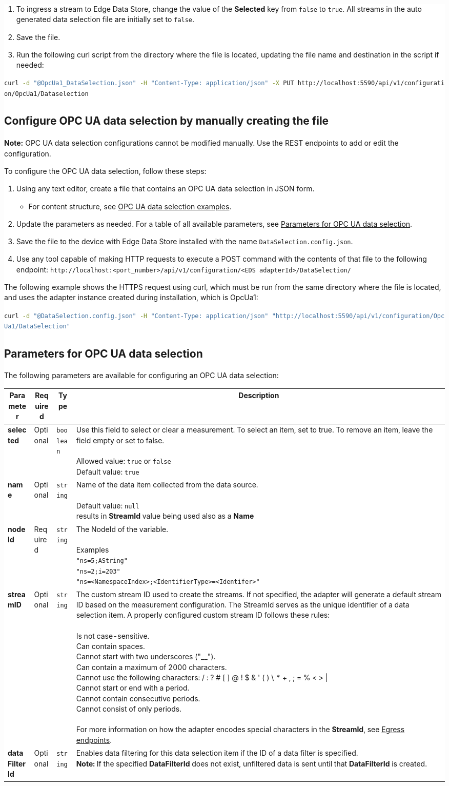 
1. To ingress a stream to Edge Data Store, change the value of the **Selected** key from `false` to `true`. All streams in the auto generated data selection file are initially set to `false`.

1. Save the file.

1. Run the following curl script from the directory where the file is located, updating the file name and destination in the script if needed:

  ```bash
  curl -d "@OpcUa1_DataSelection.json" -H "Content-Type: application/json" -X PUT http://localhost:5590/api/v1/configuration/OpcUa1/Dataselection
  ```

## Configure OPC UA data selection by manually creating the file 

**Note:** OPC UA data selection configurations cannot be modified manually. Use the REST endpoints to add or edit the configuration.

To configure the OPC UA data selection, follow these steps:

1. Using any text editor, create a file that contains an OPC UA data selection in JSON form.

    - For content structure, see [OPC UA data selection examples](#opc-ua-data-selection-examples).

1. Update the parameters as needed. For a table of all available parameters, see [Parameters for OPC UA data selection](#parameters-for-opc-ua-data-selection).

1. Save the file to the device with Edge Data Store installed with the name `DataSelection.config.json`.

1. Use any tool capable of making HTTP requests to execute a POST command with the contents of that file to the following endpoint: `http://localhost:<port_number>/api/v1/configuration/<EDS adapterId>/DataSelection/`

The following example shows the HTTPS request using curl, which must be run from the same directory where the file is located, and uses the adapter instance created during installation, which is OpcUa1:

```bash
curl -d "@DataSelection.config.json" -H "Content-Type: application/json" "http://localhost:5590/api/v1/configuration/OpcUa1/DataSelection"
```

## Parameters for OPC UA data selection

The following parameters are available for configuring an OPC UA data selection:

| Parameter     | Required | Type | Description |
|---------------|----------|------|-------------|
| **selected** | Optional | `boolean` | Use this field to select or clear a measurement. To select an item, set to true. To remove an item, leave the field empty or set to false. <br><br>Allowed value: `true` or `false` <br>Default value: `true`|
| **name**      | Optional | `string` | Name of the data item collected from the data source. <br><br>Default value: `null` <br>results in **StreamId** value being used also as a **Name** |
| **nodeId**    | Required | `string` | The NodeId of the variable.<br><br>Examples<br>`"ns=5;AString"`<br>`"ns=2;i=203"`<br>`"ns=<NamespaceIndex>;<IdentifierType>=<Identifer>"` |
| **streamID** | Optional | `string` | The custom stream ID used to create the streams. If not specified, the adapter will generate a default stream ID based on the measurement configuration. The StreamId serves as the unique identifier of a data selection item. A properly configured custom stream ID follows these rules:<br><br>Is not case-sensitive.<br>Can contain spaces.<br>Cannot start with two underscores ("__").<br>Can contain a maximum of 2000 characters.<br>Cannot use the following characters: / : ? # [ ] @ ! $ & ' ( ) \ * + , ; = % < > &#124;<br>Cannot start or end with a period.<br>Cannot contain consecutive periods.<br>Cannot consist of only periods.<br><br>For more information on how the adapter encodes special characters in the **StreamId**, see [Egress endpoints](xref:EgressEndpointsConfiguration#special-characters-encoding). |
| **dataFilterId** | Optional | `string` | Enables data filtering for this data selection item if the ID of a data filter is specified.<br>**Note:** If the specified **DataFilterId** does not exist, unfiltered data is sent until that **DataFilterId** is created. |
